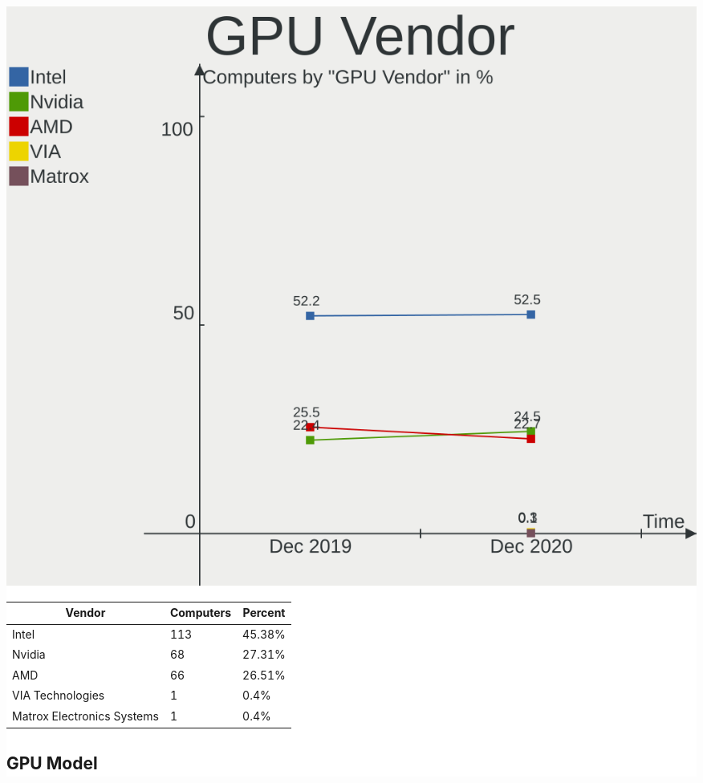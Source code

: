 ![GPU Vendor](./images/line_chart/gpu_vendor.svg)

| Vendor                     | Computers | Percent |
|----------------------------|-----------|---------|
| Intel                      | 113       | 45.38%  |
| Nvidia                     | 68        | 27.31%  |
| AMD                        | 66        | 26.51%  |
| VIA Technologies           | 1         | 0.4%    |
| Matrox Electronics Systems | 1         | 0.4%    |

GPU Model
---------
